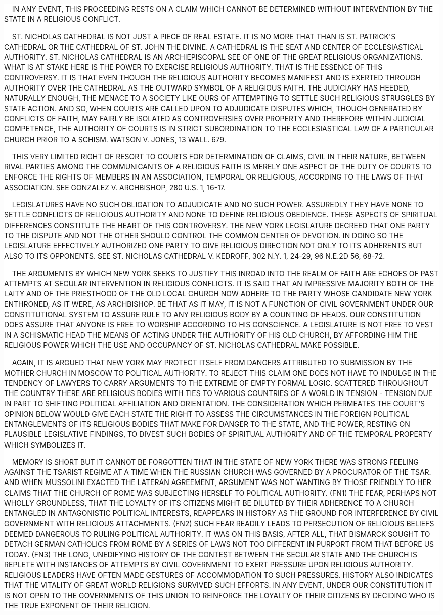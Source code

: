     IN ANY EVENT, THIS PROCEEDING RESTS ON A CLAIM WHICH CANNOT BE DETERMINED WITHOUT INTERVENTION BY THE STATE IN A RELIGIOUS CONFLICT.

    ST. NICHOLAS CATHEDRAL IS NOT JUST A PIECE OF REAL ESTATE.  IT IS NO MORE THAT THAN IS ST. PATRICK'S CATHEDRAL OR THE CATHEDRAL OF ST. JOHN THE DIVINE.  A CATHEDRAL IS THE SEAT AND CENTER OF ECCLESIASTICAL AUTHORITY.  ST. NICHOLAS CATHEDRAL IS AN ARCHIEPISCOPAL SEE OF ONE OF THE GREAT RELIGIOUS ORGANIZATIONS.  WHAT IS AT STAKE HERE IS THE POWER TO EXERCISE RELIGIOUS AUTHORITY.  THAT IS THE ESSENCE OF THIS CONTROVERSY.  IT IS THAT EVEN THOUGH THE RELIGIOUS AUTHORITY BECOMES MANIFEST AND IS EXERTED THROUGH AUTHORITY OVER THE CATHEDRAL AS THE OUTWARD SYMBOL OF A RELIGIOUS FAITH.    THE JUDICIARY HAS HEEDED, NATURALLY ENOUGH, THE MENACE TO A SOCIETY LIKE OURS OF ATTEMPTING TO SETTLE SUCH RELIGIOUS STRUGGLES BY STATE ACTION.  AND SO, WHEN COURTS ARE CALLED UPON TO ADJUDICATE DISPUTES WHICH, THOUGH GENERATED BY CONFLICTS OF FAITH, MAY FAIRLY BE ISOLATED AS CONTROVERSIES OVER PROPERTY AND THEREFORE WITHIN JUDICIAL COMPETENCE, THE AUTHORITY OF COURTS IS IN STRICT SUBORDINATION TO THE ECCLESIASTICAL LAW OF A PARTICULAR CHURCH PRIOR TO A SCHISM.  WATSON V. JONES, 13 WALL.  679.

    THIS VERY LIMITED RIGHT OF RESORT TO COURTS FOR DETERMINATION OF CLAIMS, CIVIL IN THEIR NATURE, BETWEEN RIVAL PARTIES AMONG THE COMMUNICANTS OF A RELIGIOUS FAITH IS MERELY ONE ASPECT OF THE DUTY OF COURTS TO ENFORCE THE RIGHTS OF MEMBERS IN AN ASSOCIATION, TEMPORAL OR RELIGIOUS, ACCORDING TO THE LAWS OF THAT ASSOCIATION.  SEE GONZALEZ V. ARCHBISHOP, [280 U.S. 1][/us/courts/scotus/usReporter/280/1], 16-17.

    LEGISLATURES HAVE NO SUCH OBLIGATION TO ADJUDICATE AND NO SUCH POWER.  ASSUREDLY THEY HAVE NONE TO SETTLE CONFLICTS OF RELIGIOUS AUTHORITY AND NONE TO DEFINE RELIGIOUS OBEDIENCE.  THESE ASPECTS OF SPIRITUAL DIFFERENCES CONSTITUTE THE HEART OF THIS CONTROVERSY.  THE NEW YORK LEGISLATURE DECREED THAT ONE PARTY TO THE DISPUTE AND NOT THE OTHER SHOULD CONTROL THE COMMON CENTER OF DEVOTION.  IN DOING SO THE LEGISLATURE EFFECTIVELY AUTHORIZED ONE PARTY TO GIVE RELIGIOUS DIRECTION NOT ONLY TO ITS ADHERENTS BUT ALSO TO ITS OPPONENTS.  SEE ST. NICHOLAS CATHEDRAL V. KEDROFF, 302 N.Y. 1, 24-29, 96 N.E.2D 56, 68-72.

    THE ARGUMENTS BY WHICH NEW YORK SEEKS TO JUSTIFY THIS INROAD INTO THE REALM OF FAITH ARE ECHOES OF PAST ATTEMPTS AT SECULAR INTERVENTION IN RELIGIOUS CONFLICTS.  IT IS SAID THAT AN IMPRESSIVE MAJORITY BOTH OF THE LAITY AND OF THE PRIESTHOOD OF THE OLD LOCAL CHURCH NOW ADHERE TO THE PARTY WHOSE CANDIDATE NEW YORK ENTHRONED, AS IT WERE, AS ARCHBISHOP.  BE THAT AS IT MAY, IT IS NOT A FUNCTION OF CIVIL GOVERNMENT UNDER OUR CONSTITUTIONAL SYSTEM TO ASSURE RULE TO ANY RELIGIOUS BODY BY A COUNTING OF HEADS.  OUR CONSTITUTION DOES ASSURE THAT ANYONE IS FREE TO WORSHIP ACCORDING TO HIS CONSCIENCE.  A LEGISLATURE IS NOT FREE TO VEST IN A SCHISMATIC HEAD THE MEANS OF ACTING UNDER THE AUTHORITY OF HIS OLD CHURCH, BY AFFORDING HIM THE RELIGIOUS POWER WHICH THE USE AND OCCUPANCY OF ST. NICHOLAS CATHEDRAL MAKE POSSIBLE.

    AGAIN, IT IS ARGUED THAT NEW YORK MAY PROTECT ITSELF FROM DANGERS ATTRIBUTED TO SUBMISSION BY THE MOTHER CHURCH IN MOSCOW TO POLITICAL AUTHORITY.  TO REJECT THIS CLAIM ONE DOES NOT HAVE TO INDULGE IN THE TENDENCY OF LAWYERS TO CARRY ARGUMENTS TO THE EXTREME OF EMPTY FORMAL LOGIC.  SCATTERED THROUGHOUT THE COUNTRY THERE ARE RELIGIOUS BODIES WITH TIES TO VARIOUS COUNTRIES OF A WORLD IN TENSION - TENSION DUE IN PART TO SHIFTING POLITICAL AFFILIATION AND ORIENTATION.  THE CONSIDERATION WHICH PERMEATES THE COURT'S OPINION BELOW WOULD GIVE EACH STATE THE RIGHT TO ASSESS THE CIRCUMSTANCES IN THE FOREIGN POLITICAL ENTANGLEMENTS OF ITS RELIGIOUS BODIES THAT MAKE FOR DANGER TO THE STATE, AND THE POWER, RESTING ON PLAUSIBLE LEGISLATIVE FINDINGS, TO DIVEST SUCH BODIES OF SPIRITUAL AUTHORITY AND OF THE TEMPORAL PROPERTY WHICH SYMBOLIZES IT.

    MEMORY IS SHORT BUT IT CANNOT BE FORGOTTEN THAT IN THE STATE OF NEW YORK THERE WAS STRONG FEELING AGAINST THE TSARIST REGIME AT A TIME WHEN THE RUSSIAN CHURCH WAS GOVERNED BY A PROCURATOR OF THE TSAR.  AND WHEN MUSSOLINI EXACTED THE LATERAN AGREEMENT, ARGUMENT WAS NOT WANTING BY THOSE FRIENDLY TO HER CLAIMS THAT THE CHURCH OF ROME WAS SUBJECTING HERSELF TO POLITICAL AUTHORITY.  (FN1)  THE FEAR, PERHAPS NOT WHOLLY GROUNDLESS, THAT THE LOYALTY OF ITS CITIZENS MIGHT BE DILUTED BY THEIR ADHERENCE TO A CHURCH ENTANGLED IN ANTAGONISTIC POLITICAL INTERESTS, REAPPEARS IN HISTORY AS THE GROUND FOR INTERFERENCE BY CIVIL GOVERNMENT WITH RELIGIOUS ATTACHMENTS.  (FN2)  SUCH FEAR READILY LEADS TO PERSECUTION OF RELIGIOUS BELIEFS DEEMED DANGEROUS TO RULING POLITICAL AUTHORITY.  IT WAS ON THIS BASIS, AFTER ALL, THAT BISMARCK SOUGHT TO DETACH GERMAN CATHOLICS FROM ROME BY A SERIES OF LAWS NOT TOO DIFFERENT IN PURPORT FROM THAT BEFORE US TODAY.  (FN3)  THE LONG, UNEDIFYING HISTORY OF THE CONTEST BETWEEN THE SECULAR STATE AND THE CHURCH IS REPLETE WITH INSTANCES OF ATTEMPTS BY CIVIL GOVERNMENT TO EXERT PRESSURE UPON RELIGIOUS AUTHORITY.  RELIGIOUS LEADERS HAVE OFTEN MADE GESTURES OF ACCOMMODATION TO SUCH PRESSURES.  HISTORY ALSO INDICATES THAT THE VITALITY OF GREAT WORLD RELIGIONS SURVIVED SUCH EFFORTS.  IN ANY EVENT, UNDER OUR CONSTITUTION IT IS NOT OPEN TO THE GOVERNMENTS OF THIS UNION TO REINFORCE THE LOYALTY OF THEIR CITIZENS BY DECIDING WHO IS THE TRUE EXPONENT OF THEIR RELIGION.


[/us/courts/scotus/usReporter/344/94]: https://publicdocs.github.io/go/links?ns=uslm-x&ref=%2Fus%2Fcourts%2Fscotus%2FusReporter%2F344%2F94
[/us/courts/scotus/usReporter/339/382]: https://publicdocs.github.io/go/links?ns=uslm-x&ref=%2Fus%2Fcourts%2Fscotus%2FusReporter%2F339%2F382
[/us/courts/scotus/usReporter/136/1]: https://publicdocs.github.io/go/links?ns=uslm-x&ref=%2Fus%2Fcourts%2Fscotus%2FusReporter%2F136%2F1
[/us/courts/scotus/usReporter/343/972]: https://publicdocs.github.io/go/links?ns=uslm-x&ref=%2Fus%2Fcourts%2Fscotus%2FusReporter%2F343%2F972
[/us/courts/scotus/usReporter/267/352]: https://publicdocs.github.io/go/links?ns=uslm-x&ref=%2Fus%2Fcourts%2Fscotus%2FusReporter%2F267%2F352
[/us/courts/scotus/usReporter/303/95]: https://publicdocs.github.io/go/links?ns=uslm-x&ref=%2Fus%2Fcourts%2Fscotus%2FusReporter%2F303%2F95
[/us/courts/scotus/usReporter/304/64]: https://publicdocs.github.io/go/links?ns=uslm-x&ref=%2Fus%2Fcourts%2Fscotus%2FusReporter%2F304%2F64
[/us/courts/scotus/usReporter/339/382]: https://publicdocs.github.io/go/links?ns=uslm-x&ref=%2Fus%2Fcourts%2Fscotus%2FusReporter%2F339%2F382
[/us/stat/61/136]: https://publicdocs.github.io/go/links?ns=uslm&ref=%2Fus%2Fstat%2F61%2F136
[/us/usc/t29/s159]: https://publicdocs.github.io/go/links?ns=uslm&ref=%2Fus%2Fusc%2Ft29%2Fs159
[/us/courts/scotus/usReporter/136/1]: https://publicdocs.github.io/go/links?ns=uslm-x&ref=%2Fus%2Fcourts%2Fscotus%2FusReporter%2F136%2F1
[/us/courts/scotus/usReporter/272/312]: https://publicdocs.github.io/go/links?ns=uslm-x&ref=%2Fus%2Fcourts%2Fscotus%2FusReporter%2F272%2F312
[/us/courts/scotus/usReporter/333/507]: https://publicdocs.github.io/go/links?ns=uslm-x&ref=%2Fus%2Fcourts%2Fscotus%2FusReporter%2F333%2F507
[/us/courts/scotus/usReporter/293/245]: https://publicdocs.github.io/go/links?ns=uslm-x&ref=%2Fus%2Fcourts%2Fscotus%2FusReporter%2F293%2F245
[/us/courts/scotus/usReporter/310/296]: https://publicdocs.github.io/go/links?ns=uslm-x&ref=%2Fus%2Fcourts%2Fscotus%2FusReporter%2F310%2F296
[/us/courts/scotus/usReporter/330/1]: https://publicdocs.github.io/go/links?ns=uslm-x&ref=%2Fus%2Fcourts%2Fscotus%2FusReporter%2F330%2F1
[/us/courts/scotus/usReporter/333/203]: https://publicdocs.github.io/go/links?ns=uslm-x&ref=%2Fus%2Fcourts%2Fscotus%2FusReporter%2F333%2F203
[/us/courts/scotus/usReporter/343/306]: https://publicdocs.github.io/go/links?ns=uslm-x&ref=%2Fus%2Fcourts%2Fscotus%2FusReporter%2F343%2F306
[/us/courts/scotus/usReporter/247/1]: https://publicdocs.github.io/go/links?ns=uslm-x&ref=%2Fus%2Fcourts%2Fscotus%2FusReporter%2F247%2F1
[/us/courts/scotus/usReporter/280/1]: https://publicdocs.github.io/go/links?ns=uslm-x&ref=%2Fus%2Fcourts%2Fscotus%2FusReporter%2F280%2F1
[/us/courts/scotus/usReporter/210/296]: https://publicdocs.github.io/go/links?ns=uslm-x&ref=%2Fus%2Fcourts%2Fscotus%2FusReporter%2F210%2F296
[/us/courts/scotus/usReporter/247/1]: https://publicdocs.github.io/go/links?ns=uslm-x&ref=%2Fus%2Fcourts%2Fscotus%2FusReporter%2F247%2F1
[/us/courts/scotus/usReporter/280/1]: https://publicdocs.github.io/go/links?ns=uslm-x&ref=%2Fus%2Fcourts%2Fscotus%2FusReporter%2F280%2F1
[/us/courts/scotus/usReporter/343/250]: https://publicdocs.github.io/go/links?ns=uslm-x&ref=%2Fus%2Fcourts%2Fscotus%2FusReporter%2F343%2F250
[/us/courts/scotus/usReporter/304/64]: https://publicdocs.github.io/go/links?ns=uslm-x&ref=%2Fus%2Fcourts%2Fscotus%2FusReporter%2F304%2F64
[/us/courts/scotus/usReporter/313/487]: https://publicdocs.github.io/go/links?ns=uslm-x&ref=%2Fus%2Fcourts%2Fscotus%2FusReporter%2F313%2F487
[/us/courts/scotus/usReporter/313/498]: https://publicdocs.github.io/go/links?ns=uslm-x&ref=%2Fus%2Fcourts%2Fscotus%2FusReporter%2F313%2F498